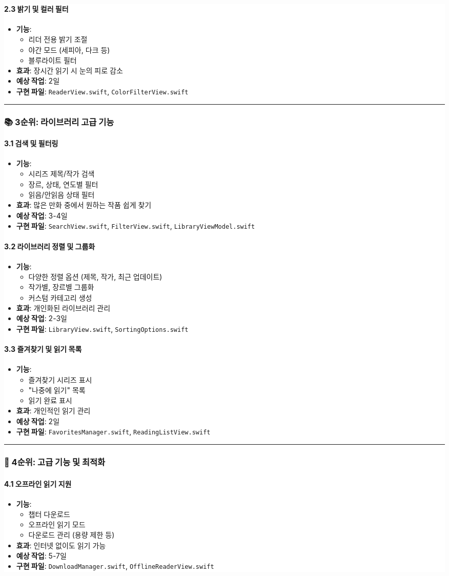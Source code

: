 #### 2.3 밝기 및 컬러 필터
- **기능**:
  - 리더 전용 밝기 조절
  - 야간 모드 (세피아, 다크 등)
  - 블루라이트 필터
- **효과**: 장시간 읽기 시 눈의 피로 감소
- **예상 작업**: 2일
- **구현 파일**: `ReaderView.swift`, `ColorFilterView.swift`

---

### 📚 3순위: 라이브러리 고급 기능

#### 3.1 검색 및 필터링
- **기능**:
  - 시리즈 제목/작가 검색
  - 장르, 상태, 연도별 필터
  - 읽음/안읽음 상태 필터
- **효과**: 많은 만화 중에서 원하는 작품 쉽게 찾기
- **예상 작업**: 3-4일
- **구현 파일**: `SearchView.swift`, `FilterView.swift`, `LibraryViewModel.swift`

#### 3.2 라이브러리 정렬 및 그룹화
- **기능**:
  - 다양한 정렬 옵션 (제목, 작가, 최근 업데이트)
  - 작가별, 장르별 그룹화
  - 커스텀 카테고리 생성
- **효과**: 개인화된 라이브러리 관리
- **예상 작업**: 2-3일
- **구현 파일**: `LibraryView.swift`, `SortingOptions.swift`

#### 3.3 즐겨찾기 및 읽기 목록
- **기능**:
  - 즐겨찾기 시리즈 표시
  - "나중에 읽기" 목록
  - 읽기 완료 표시
- **효과**: 개인적인 읽기 관리
- **예상 작업**: 2일
- **구현 파일**: `FavoritesManager.swift`, `ReadingListView.swift`

---

### 🔧 4순위: 고급 기능 및 최적화

#### 4.1 오프라인 읽기 지원
- **기능**:
  - 챕터 다운로드
  - 오프라인 읽기 모드
  - 다운로드 관리 (용량 제한 등)
- **효과**: 인터넷 없이도 읽기 가능
- **예상 작업**: 5-7일
- **구현 파일**: `DownloadManager.swift`, `OfflineReaderView.swift`
